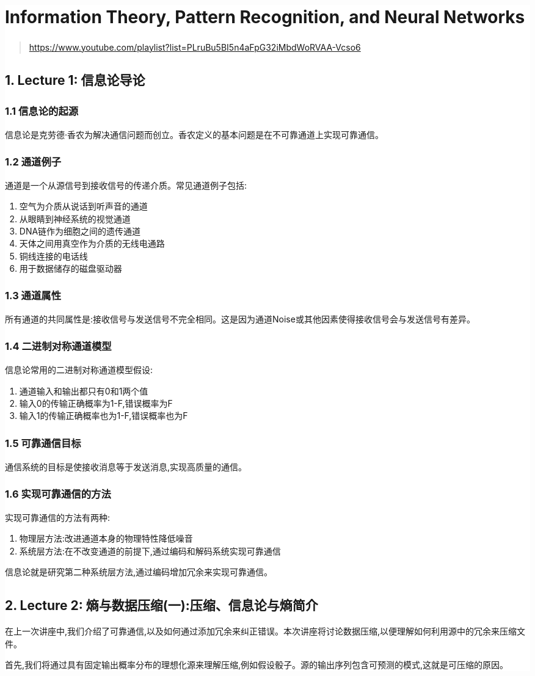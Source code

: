 # Information Theory, Pattern Recognition, and Neural Networks

> <https://www.youtube.com/playlist?list=PLruBu5BI5n4aFpG32iMbdWoRVAA-Vcso6>

## 1. Lecture 1: 信息论导论

### 1.1 信息论的起源

信息论是克劳德·香农为解决通信问题而创立。香农定义的基本问题是在不可靠通道上实现可靠通信。

### 1.2 通道例子

通道是一个从源信号到接收信号的传递介质。常见通道例子包括:

1. 空气为介质从说话到听声音的通道
2. 从眼睛到神经系统的视觉通道
3. DNA链作为细胞之间的遗传通道
4. 天体之间用真空作为介质的无线电通路
5. 铜线连接的电话线
6. 用于数据储存的磁盘驱动器

### 1.3 通道属性

所有通道的共同属性是:接收信号与发送信号不完全相同。这是因为通道Noise或其他因素使得接收信号会与发送信号有差异。

### 1.4 二进制对称通道模型

信息论常用的二进制对称通道模型假设:

1. 通道输入和输出都只有0和1两个值  
2. 输入0的传输正确概率为1-F,错误概率为F
3. 输入1的传输正确概率也为1-F,错误概率也为F

### 1.5 可靠通信目标

通信系统的目标是使接收消息等于发送消息,实现高质量的通信。

### 1.6 实现可靠通信的方法

实现可靠通信的方法有两种:

1. 物理层方法:改进通道本身的物理特性降低噪音
2. 系统层方法:在不改变通道的前提下,通过编码和解码系统实现可靠通信

信息论就是研究第二种系统层方法,通过编码增加冗余来实现可靠通信。

## 2. Lecture 2: 熵与数据压缩(一):压缩、信息论与熵简介

在上一次讲座中,我们介绍了可靠通信,以及如何通过添加冗余来纠正错误。本次讲座将讨论数据压缩,以便理解如何利用源中的冗余来压缩文件。

首先,我们将通过具有固定输出概率分布的理想化源来理解压缩,例如假设骰子。源的输出序列包含可预测的模式,这就是可压缩的原因。
